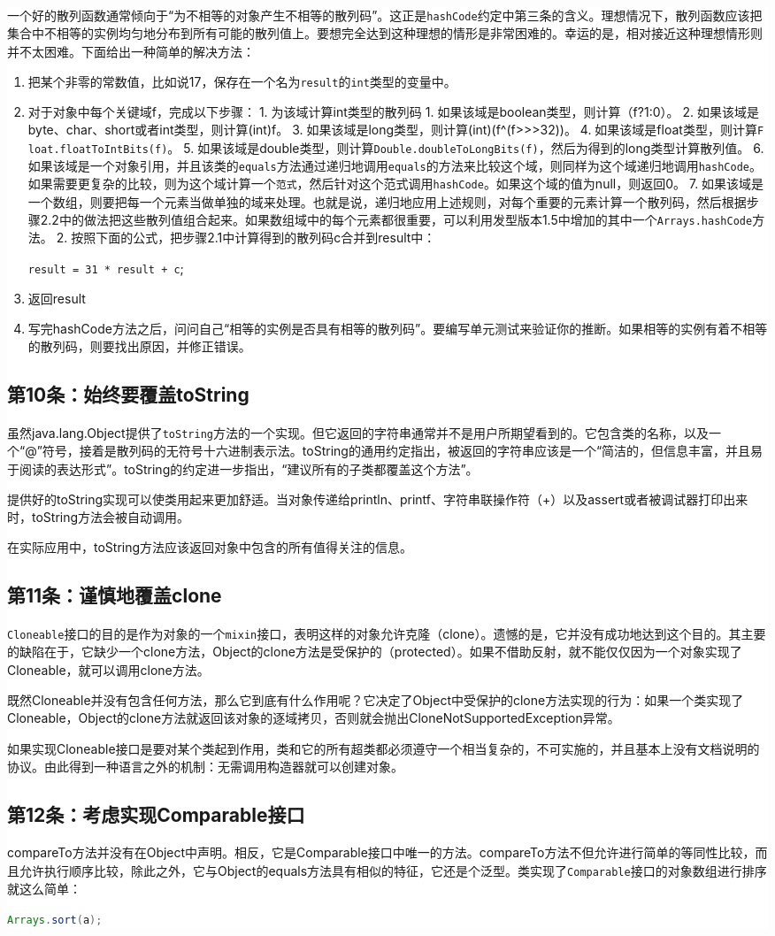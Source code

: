 一个好的散列函数通常倾向于“为不相等的对象产生不相等的散列码”。这正是`hashCode`约定中第三条的含义。理想情况下，散列函数应该把集合中不相等的实例均匀地分布到所有可能的散列值上。要想完全达到这种理想的情形是非常困难的。幸运的是，相对接近这种理想情形则并不太困难。下面给出一种简单的解决方法：

1. 把某个非零的常数值，比如说17，保存在一个名为`result`的`int`类型的变量中。
2. 对于对象中每个关键域f，完成以下步骤： 1. 为该域计算int类型的散列码 1. 如果该域是boolean类型，则计算（f?1:0）。 2. 如果该域是byte、char、short或者int类型，则计算\(int\)f。 3. 如果该域是long类型，则计算\(int\)\(f^\(f&gt;&gt;&gt;32\)\)。 4. 如果该域是float类型，则计算`Float.floatToIntBits(f)`。 5. 如果该域是double类型，则计算`Double.doubleToLongBits(f)`，然后为得到的long类型计算散列值。 6. 如果该域是一个对象引用，并且该类的`equals`方法通过递归地调用`equals`的方法来比较这个域，则同样为这个域递归地调用`hashCode`。如果需要更复杂的比较，则为这个域计算一个`范式`，然后针对这个范式调用`hashCode`。如果这个域的值为null，则返回0。 7. 如果该域是一个数组，则要把每一个元素当做单独的域来处理。也就是说，递归地应用上述规则，对每个重要的元素计算一个散列码，然后根据步骤2.2中的做法把这些散列值组合起来。如果数组域中的每个元素都很重要，可以利用发型版本1.5中增加的其中一个`Arrays.hashCode`方法。 2. 按照下面的公式，把步骤2.1中计算得到的散列码c合并到result中：

   `result = 31 * result + c`;

3. 返回result
4. 写完hashCode方法之后，问问自己“相等的实例是否具有相等的散列码”。要编写单元测试来验证你的推断。如果相等的实例有着不相等的散列码，则要找出原因，并修正错误。

## 第10条：始终要覆盖toString

虽然java.lang.Object提供了`toString`方法的一个实现。但它返回的字符串通常并不是用户所期望看到的。它包含类的名称，以及一个“@”符号，接着是散列码的无符号十六进制表示法。toString的通用约定指出，被返回的字符串应该是一个“简洁的，但信息丰富，并且易于阅读的表达形式”。toString的约定进一步指出，“建议所有的子类都覆盖这个方法”。

提供好的toString实现可以使类用起来更加舒适。当对象传递给println、printf、字符串联操作符（+）以及assert或者被调试器打印出来时，toString方法会被自动调用。

在实际应用中，toString方法应该返回对象中包含的所有值得关注的信息。

## 第11条：谨慎地覆盖clone

`Cloneable`接口的目的是作为对象的一个`mixin`接口，表明这样的对象允许克隆（clone）。遗憾的是，它并没有成功地达到这个目的。其主要的缺陷在于，它缺少一个clone方法，Object的clone方法是受保护的（protected）。如果不借助反射，就不能仅仅因为一个对象实现了Cloneable，就可以调用clone方法。

既然Cloneable并没有包含任何方法，那么它到底有什么作用呢？它决定了Object中受保护的clone方法实现的行为：如果一个类实现了Cloneable，Object的clone方法就返回该对象的逐域拷贝，否则就会抛出CloneNotSupportedException异常。

如果实现Cloneable接口是要对某个类起到作用，类和它的所有超类都必须遵守一个相当复杂的，不可实施的，并且基本上没有文档说明的协议。由此得到一种语言之外的机制：无需调用构造器就可以创建对象。

## 第12条：考虑实现Comparable接口

compareTo方法并没有在Object中声明。相反，它是Comparable接口中唯一的方法。compareTo方法不但允许进行简单的等同性比较，而且允许执行顺序比较，除此之外，它与Object的equals方法具有相似的特征，它还是个泛型。类实现了`Comparable`接口的对象数组进行排序就这么简单：

```java
Arrays.sort(a);
```

